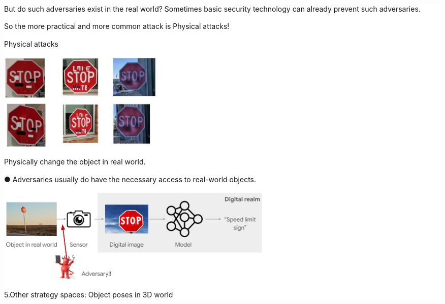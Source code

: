But do such adversaries exist in the real world? Sometimes basic
security technology can already prevent such adversaries.

So the more practical and more common attack is Physical attacks!

Physical attacks 

<img src="media\image17.png" style="width:3.19181in;height:1.86545in" alt="图片" />

Physically change the object in real world.

● Adversaries usually do have the necessary access to real-world
objects. 

<img src="media\image18.png" style="width:5.27625in;height:1.81025in" alt="图片" />

5.Other strategy spaces: Object poses in 3D world 
